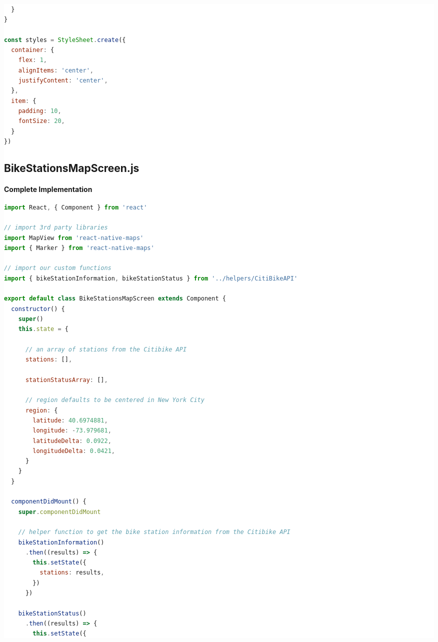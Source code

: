 ```javascript
  }
}

const styles = StyleSheet.create({
  container: {
    flex: 1, 
    alignItems: 'center', 
    justifyContent: 'center', 
  },
  item: {
    padding: 10, 
    fontSize: 20, 
  } 
})
```

## BikeStationsMapScreen.js 

**Complete Implementation**  
```javascript
import React, { Component } from 'react'

// import 3rd party libraries 
import MapView from 'react-native-maps'
import { Marker } from 'react-native-maps'

// import our custom functions 
import { bikeStationInformation, bikeStationStatus } from '../helpers/CitiBikeAPI'

export default class BikeStationsMapScreen extends Component {
  constructor() {
    super() 
    this.state = {

      // an array of stations from the Citibike API 
      stations: [], 

      stationStatusArray: [],

      // region defaults to be centered in New York City
      region: {
        latitude: 40.6974881,
        longitude: -73.979681,
        latitudeDelta: 0.0922,
        longitudeDelta: 0.0421,
      }
    }
  }

  componentDidMount() {
    super.componentDidMount

    // helper function to get the bike station information from the Citibike API 
    bikeStationInformation()
      .then((results) => {
        this.setState({
          stations: results, 
        })
      })

    bikeStationStatus() 
      .then((results) => {
        this.setState({
```
